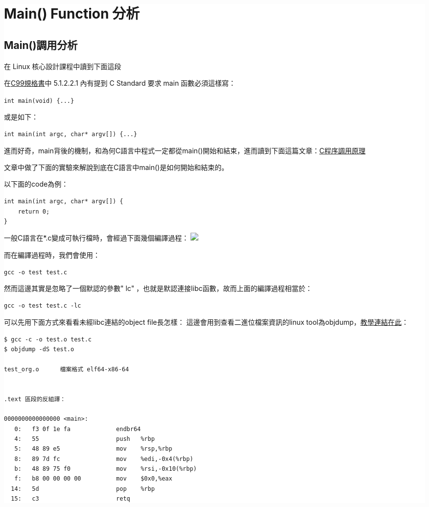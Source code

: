 # Main() Function 分析
## Main()調用分析
在 Linux 核心設計課程中讀到下面這段

在[C99規格書](https://www.open-std.org/jtc1/sc22/wg14/www/docs/n1256.pdf)中 5.1.2.2.1 內有提到 C Standard 要求 main 函數必須這樣寫：

```c=
int main(void) {...}
```

或是如下：
```c=
int main(int argc, char* argv[]) {...}
```

進而好奇，main背後的機制，和為何C語言中程式一定都從main()開始和結束，進而讀到下面這篇文章：[C程序調用原理](https://www.zhihu.com/question/338814178/answer/783725339)

文章中做了下面的實驗來解說到底在C語言中main()是如何開始和結束的。

以下面的code為例：

```c=
int main(int argc, char* argv[]) {
    return 0;
}
```

一般C語言在*.c變成可執行檔時，會經過下面幾個編譯過程：
![](https://i.imgur.com/Zwl7imt.png)

而在編譯過程時，我們會使用：

```bash=
gcc -o test test.c
```

然而這邊其實是忽略了一個默認的參數" lc" ，也就是默認連接libc函數，故而上面的編譯過程相當於：

```bash=
gcc -o test test.c -lc
```

可以先用下面方式來看看未經libc連結的object file長怎樣：
這邊會用到查看二進位檔案資訊的linux tool為objdump，[教學連結在此](https://jasonblog.github.io/note/linux_tools/er_jin_wei_shi_yong_cheng_5f0f28_objdump_,_readelf.html)：

```bash=
$ gcc -c -o test.o test.c
$ objdump -dS test.o

test_org.o      檔案格式 elf64-x86-64


.text 區段的反組譯：

0000000000000000 <main>:
   0:	f3 0f 1e fa          	endbr64 
   4:	55                   	push   %rbp
   5:	48 89 e5             	mov    %rsp,%rbp
   8:	89 7d fc             	mov    %edi,-0x4(%rbp)
   b:	48 89 75 f0          	mov    %rsi,-0x10(%rbp)
   f:	b8 00 00 00 00       	mov    $0x0,%eax
  14:	5d                   	pop    %rbp
  15:	c3                   	retq
```
